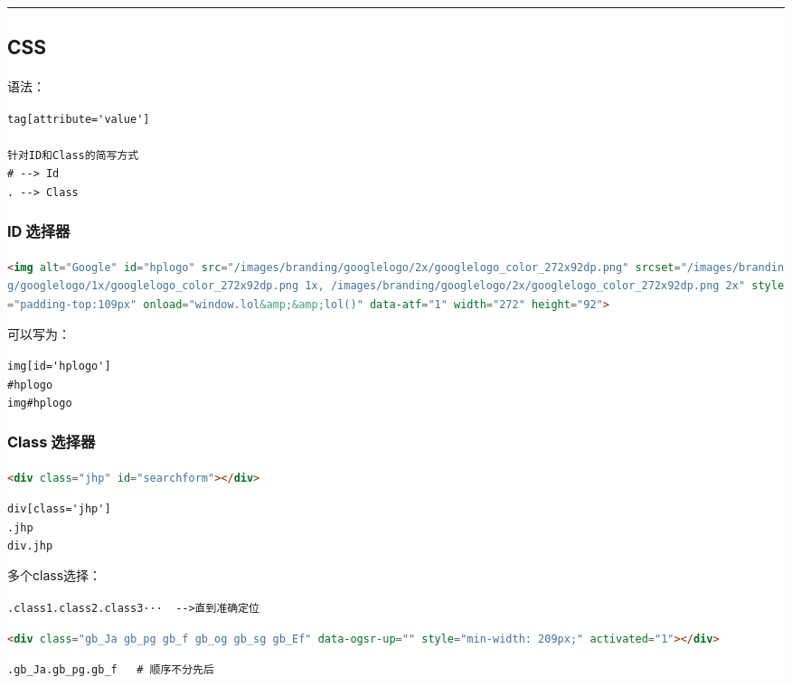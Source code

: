 ***

## CSS

语法：

```text
tag[attribute='value']

针对ID和Class的简写方式
# --> Id
. --> Class
```

### ID 选择器

```html
<img alt="Google" id="hplogo" src="/images/branding/googlelogo/2x/googlelogo_color_272x92dp.png" srcset="/images/branding/googlelogo/1x/googlelogo_color_272x92dp.png 1x, /images/branding/googlelogo/2x/googlelogo_color_272x92dp.png 2x" style="padding-top:109px" onload="window.lol&amp;&amp;lol()" data-atf="1" width="272" height="92">
```

可以写为：

```text
img[id='hplogo']
#hplogo
img#hplogo
```

### Class 选择器

```html
<div class="jhp" id="searchform"></div>
```

```text
div[class='jhp']
.jhp
div.jhp
```

多个class选择：

```html
.class1.class2.class3···  -->直到准确定位
```

```html
<div class="gb_Ja gb_pg gb_f gb_og gb_sg gb_Ef" data-ogsr-up="" style="min-width: 209px;" activated="1"></div>
```

```text
.gb_Ja.gb_pg.gb_f	# 顺序不分先后
```
